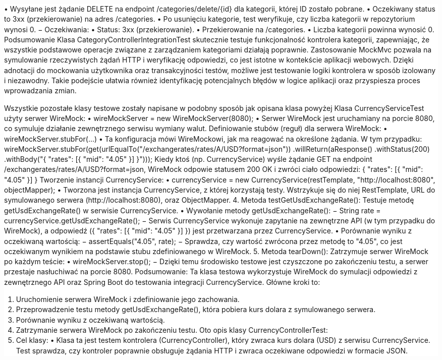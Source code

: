 • Wysyłane jest żądanie DELETE na endpoint /categories/delete/{id} dla kategorii, której ID zostało pobrane.
• Oczekiwany status to 3xx (przekierowanie) na adres /categories.
• Po usunięciu kategorie, test weryfikuje, czy liczba kategorii w repozytorium wynosi 0.
− Oczekiwania:
• Status: 3xx (przekierowanie).
• Przekierowanie na /categories.
• Liczba kategorii powinna wynosić 0.
Podsumowanie
Klasa CategoryControllerIntegrationTest skutecznie testuje funkcjonalność kontrolera kategorii, zapewniając, że wszystkie podstawowe operacje związane z zarządzaniem kategoriami działają poprawnie.
Zastosowanie MockMvc pozwala na symulowanie rzeczywistych żądań HTTP i weryfikację odpowiedzi, co jest istotne w kontekście aplikacji webowych.
Dzięki adnotacji do mockowania użytkownika oraz transakcyjności testów, możliwe jest testowanie logiki kontrolera w sposób izolowany i niezawodny. Takie podejście ułatwia również identyfikację potencjalnych błędów w logice aplikacji oraz przyspiesza proces wprowadzania zmian.

Wszystkie pozostałe klasy testowe zostały napisane w podobny sposób jak opisana klasa powyżej 
Klasa CurrencyServiceTest użyty serwer WireMock:
• wireMockServer = new WireMockServer(8080);
• Serwer WireMock jest uruchamiany na porcie 8080, co symuluje działanie zewnętrznego serwisu wymiany walut.
Definiowanie stubów (reguł) dla serwera WireMock:
• wireMockServer.stubFor(...)
• Ta konfiguracja mówi WireMockowi, jak ma reagować na określone żądania. W tym przypadku:
wireMockServer.stubFor(get(urlEqualTo("/exchangerates/rates/A/USD?format=json"))            .willReturn(aResponse()
                    .withStatus(200)
                    .withBody("{ \"rates\": [{ \"mid\": \"4.05\" }] }")));
Kiedy ktoś (np. CurrencyService) wyśle żądanie GET na endpoint /exchangerates/rates/A/USD?format=json, WireMock odpowie statusem 200 OK i zwróci ciało odpowiedzi:
 { "rates": [{ "mid": "4.05" }] }
Tworzenie instancji CurrencyService:
• currencyService = new CurrencyService(restTemplate, "http://localhost:8080", objectMapper);
• Tworzona jest instancja CurrencyService, z której korzystają testy. Wstrzykuje się do niej RestTemplate, URL do symulowanego serwera (http://localhost:8080), oraz ObjectMapper.
4. Metoda testGetUsdExchangeRate():
Testuje metodę getUsdExchangeRate() w serwisie CurrencyService.
• Wywołanie metody getUsdExchangeRate():
− String rate = currencyService.getUsdExchangeRate();
− Serwis CurrencyService wykonuje zapytanie na zewnętrzne API (w tym przypadku do WireMock), a odpowiedź ({ "rates": [{ "mid": "4.05" }] }) jest przetwarzana przez CurrencyService.
• Porównanie wyniku z oczekiwaną wartością:
− assertEquals("4.05", rate);
− Sprawdza, czy wartość zwrócona przez metodę to "4.05", co jest oczekiwanym wynikiem na podstawie stubu zdefiniowanego w WireMock.
5. Metoda tearDown():
Zatrzymuje serwer WireMock po każdym teście:
• wireMockServer.stop();
− Dzięki temu środowisko testowe jest czyszczone po zakończeniu testu, a serwer przestaje nasłuchiwać na porcie 8080.
Podsumowanie:
Ta klasa testowa wykorzystuje WireMock do symulacji odpowiedzi z zewnętrznego API oraz Spring Boot do testowania integracji CurrencyService. Główne kroki to:
1. Uruchomienie serwera WireMock i zdefiniowanie jego zachowania.
2. Przeprowadzenie testu metody getUsdExchangeRate(), która pobiera kurs dolara z symulowanego serwera.
3. Porównanie wyniku z oczekiwaną wartością.
4. Zatrzymanie serwera WireMock po zakończeniu testu.
Oto opis klasy CurrencyControllerTest:
1. Cel klasy:
• Klasa ta jest testem kontrolera (CurrencyController), który zwraca kurs dolara (USD) z serwisu CurrencyService. Test sprawdza, czy kontroler poprawnie obsługuje żądania HTTP i zwraca oczekiwane odpowiedzi w formacie JSON.